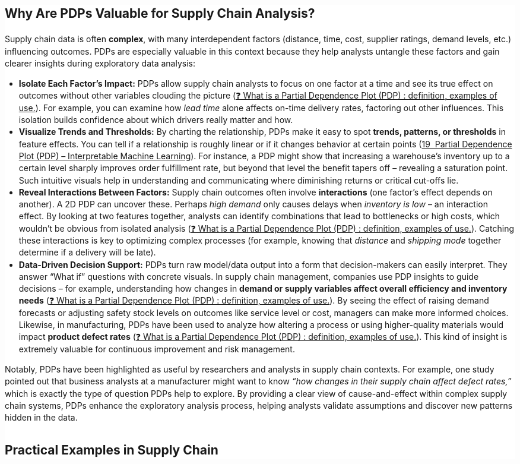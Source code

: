## Why Are PDPs Valuable for Supply Chain Analysis?

Supply chain data is often **complex**, with many interdependent factors (distance, time, cost, supplier ratings, demand levels, etc.) influencing outcomes. PDPs are especially valuable in this context because they help analysts untangle these factors and gain clearer insights during exploratory data analysis:

- **Isolate Each Factor’s Impact:** PDPs allow supply chain analysts to focus on one factor at a time and see its true effect on outcomes without other variables clouding the picture ([❓ What is a Partial Dependence Plot (PDP) : definition, examples of use.](https://ai-terms-glossary.com/item/partial-dependence-plot/#:~:text=Partial%20Dependence%20Plots%20work%20by,making%20and%20%2024)). For example, you can examine how *lead time* alone affects on-time delivery rates, factoring out other influences. This isolation builds confidence about which drivers really matter and how.  
- **Visualize Trends and Thresholds:** By charting the relationship, PDPs make it easy to spot **trends, patterns, or thresholds** in feature effects. You can tell if a relationship is roughly linear or if it changes behavior at certain points ([19  Partial Dependence Plot (PDP) – Interpretable Machine Learning](https://christophm.github.io/interpretable-ml-book/pdp.html#:~:text=The%20partial%20dependence%20plot%20,a%20linear%20regression%20model%2C%20partial)). For instance, a PDP might show that increasing a warehouse’s inventory up to a certain level sharply improves order fulfillment rate, but beyond that level the benefit tapers off – revealing a saturation point. Such intuitive visuals help in understanding and communicating where diminishing returns or critical cut-offs lie.  
- **Reveal Interactions Between Factors:** Supply chain outcomes often involve **interactions** (one factor’s effect depends on another). A 2D PDP can uncover these. Perhaps *high demand* only causes delays when *inventory is low* – an interaction effect. By looking at two features together, analysts can identify combinations that lead to bottlenecks or high costs, which wouldn’t be obvious from isolated analysis ([❓ What is a Partial Dependence Plot (PDP) : definition, examples of use.](https://ai-terms-glossary.com/item/partial-dependence-plot/#:~:text=,effect%20on%20the%20predicted%20outcome)). Catching these interactions is key to optimizing complex processes (for example, knowing that *distance* and *shipping mode* together determine if a delivery will be late).  
- **Data-Driven Decision Support:** PDPs turn raw model/data output into a form that decision-makers can easily interpret. They answer “What if” questions with concrete visuals. In supply chain management, companies use PDP insights to guide decisions – for example, understanding how changes in **demand or supply variables affect overall efficiency and inventory needs** ([❓ What is a Partial Dependence Plot (PDP) : definition, examples of use.](https://ai-terms-glossary.com/item/partial-dependence-plot/#:~:text=,quality%2C%20helping%20to%20implement%20improvements)). By seeing the effect of raising demand forecasts or adjusting safety stock levels on outcomes like service level or cost, managers can make more informed choices. Likewise, in manufacturing, PDPs have been used to analyze how altering a process or using higher-quality materials would impact **product defect rates** ([❓ What is a Partial Dependence Plot (PDP) : definition, examples of use.](https://ai-terms-glossary.com/item/partial-dependence-plot/#:~:text=logistics%20and%20inventory%20decisions.%20,quality%2C%20helping%20to%20implement%20improvements)). This kind of insight is extremely valuable for continuous improvement and risk management.

Notably, PDPs have been highlighted as useful by researchers and analysts in supply chain contexts. For example, one study pointed out that business analysts at a manufacturer might want to know *“how changes in their supply chain affect defect rates,”* which is exactly the type of question PDPs help to explore. By providing a clear view of cause-and-effect within complex supply chain systems, PDPs enhance the exploratory analysis process, helping analysts validate assumptions and discover new patterns hidden in the data.

## Practical Examples in Supply Chain
